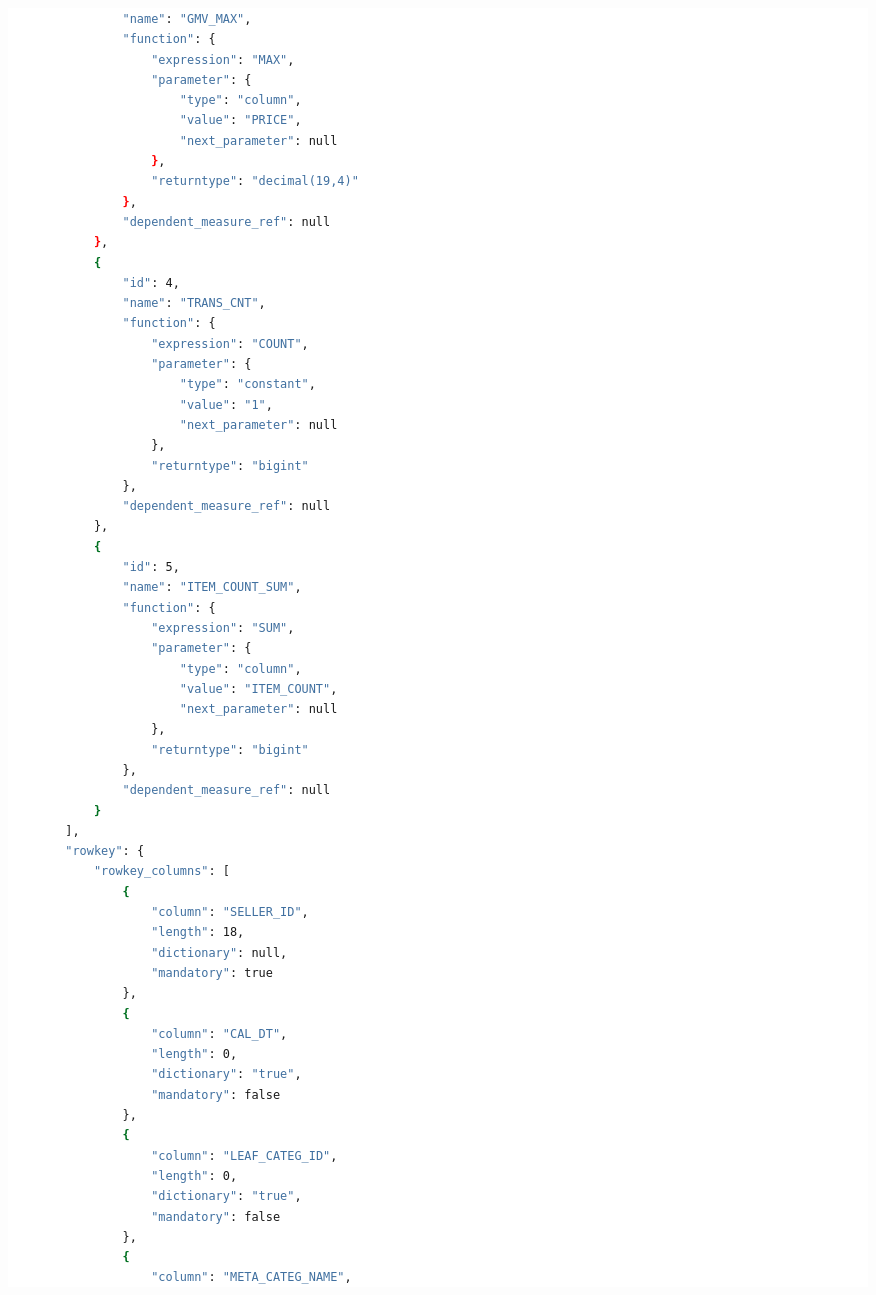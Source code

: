 ```sh
                "name": "GMV_MAX", 
                "function": {
                    "expression": "MAX", 
                    "parameter": {
                        "type": "column", 
                        "value": "PRICE", 
                        "next_parameter": null
                    }, 
                    "returntype": "decimal(19,4)"
                }, 
                "dependent_measure_ref": null
            }, 
            {
                "id": 4, 
                "name": "TRANS_CNT", 
                "function": {
                    "expression": "COUNT", 
                    "parameter": {
                        "type": "constant", 
                        "value": "1", 
                        "next_parameter": null
                    }, 
                    "returntype": "bigint"
                }, 
                "dependent_measure_ref": null
            }, 
            {
                "id": 5, 
                "name": "ITEM_COUNT_SUM", 
                "function": {
                    "expression": "SUM", 
                    "parameter": {
                        "type": "column", 
                        "value": "ITEM_COUNT", 
                        "next_parameter": null
                    }, 
                    "returntype": "bigint"
                }, 
                "dependent_measure_ref": null
            }
        ], 
        "rowkey": {
            "rowkey_columns": [
                {
                    "column": "SELLER_ID", 
                    "length": 18, 
                    "dictionary": null, 
                    "mandatory": true
                }, 
                {
                    "column": "CAL_DT", 
                    "length": 0, 
                    "dictionary": "true", 
                    "mandatory": false
                }, 
                {
                    "column": "LEAF_CATEG_ID", 
                    "length": 0, 
                    "dictionary": "true", 
                    "mandatory": false
                }, 
                {
                    "column": "META_CATEG_NAME", 
```